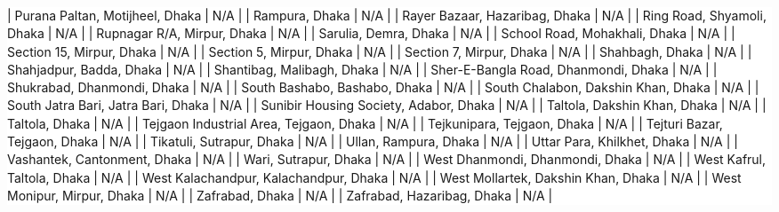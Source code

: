 | Purana Paltan, Motijheel, Dhaka         | N/A   |
| Rampura, Dhaka                          | N/A   |
| Rayer Bazaar, Hazaribag, Dhaka          | N/A   |
| Ring Road, Shyamoli, Dhaka              | N/A   |
| Rupnagar R/A, Mirpur, Dhaka             | N/A   |
| Sarulia, Demra, Dhaka                   | N/A   |
| School Road, Mohakhali, Dhaka           | N/A   |
| Section 15, Mirpur, Dhaka               | N/A   |
| Section 5, Mirpur, Dhaka                | N/A   |
| Section 7, Mirpur, Dhaka                | N/A   |
| Shahbagh, Dhaka                         | N/A   |
| Shahjadpur, Badda, Dhaka                | N/A   |
| Shantibag, Malibagh, Dhaka              | N/A   |
| Sher-E-Bangla Road, Dhanmondi, Dhaka    | N/A   |
| Shukrabad, Dhanmondi, Dhaka             | N/A   |
| South Bashabo, Bashabo, Dhaka           | N/A   |
| South Chalabon, Dakshin Khan, Dhaka     | N/A   |
| South Jatra Bari, Jatra Bari, Dhaka     | N/A   |
| Sunibir Housing Society, Adabor, Dhaka  | N/A   |
| Taltola, Dakshin Khan, Dhaka            | N/A   |
| Taltola, Dhaka                          | N/A   |
| Tejgaon Industrial Area, Tejgaon, Dhaka | N/A   |
| Tejkunipara, Tejgaon, Dhaka             | N/A   |
| Tejturi Bazar, Tejgaon, Dhaka           | N/A   |
| Tikatuli, Sutrapur, Dhaka               | N/A   |
| Ullan, Rampura, Dhaka                   | N/A   |
| Uttar Para, Khilkhet, Dhaka             | N/A   |
| Vashantek, Cantonment, Dhaka            | N/A   |
| Wari, Sutrapur, Dhaka                   | N/A   |
| West Dhanmondi, Dhanmondi, Dhaka        | N/A   |
| West Kafrul, Taltola, Dhaka             | N/A   |
| West Kalachandpur, Kalachandpur, Dhaka  | N/A   |
| West Mollartek, Dakshin Khan, Dhaka     | N/A   |
| West Monipur, Mirpur, Dhaka             | N/A   |
| Zafrabad, Dhaka                         | N/A   |
| Zafrabad, Hazaribag, Dhaka              | N/A   |
